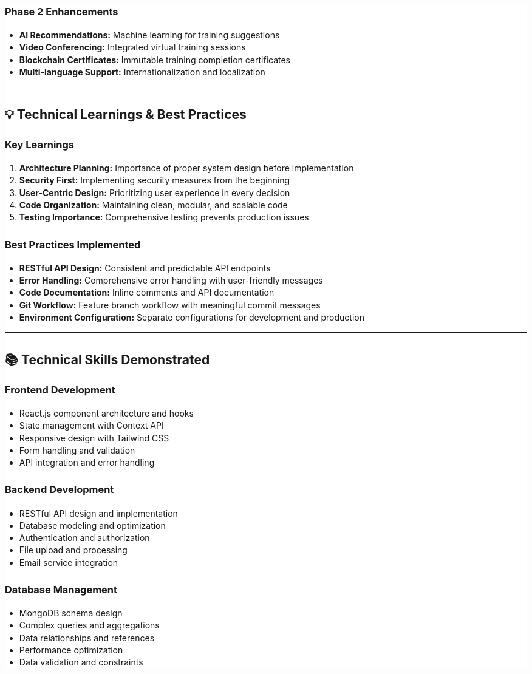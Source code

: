 ### Phase 2 Enhancements
- **AI Recommendations:** Machine learning for training suggestions
- **Video Conferencing:** Integrated virtual training sessions
- **Blockchain Certificates:** Immutable training completion certificates
- **Multi-language Support:** Internationalization and localization

---

## 💡 Technical Learnings & Best Practices

### Key Learnings
1. **Architecture Planning:** Importance of proper system design before implementation
2. **Security First:** Implementing security measures from the beginning
3. **User-Centric Design:** Prioritizing user experience in every decision
4. **Code Organization:** Maintaining clean, modular, and scalable code
5. **Testing Importance:** Comprehensive testing prevents production issues

### Best Practices Implemented
- **RESTful API Design:** Consistent and predictable API endpoints
- **Error Handling:** Comprehensive error handling with user-friendly messages
- **Code Documentation:** Inline comments and API documentation
- **Git Workflow:** Feature branch workflow with meaningful commit messages
- **Environment Configuration:** Separate configurations for development and production

---

## 📚 Technical Skills Demonstrated

### Frontend Development
- React.js component architecture and hooks
- State management with Context API
- Responsive design with Tailwind CSS
- Form handling and validation
- API integration and error handling

### Backend Development
- RESTful API design and implementation
- Database modeling and optimization
- Authentication and authorization
- File upload and processing
- Email service integration

### Database Management
- MongoDB schema design
- Complex queries and aggregations
- Data relationships and references
- Performance optimization
- Data validation and constraints
